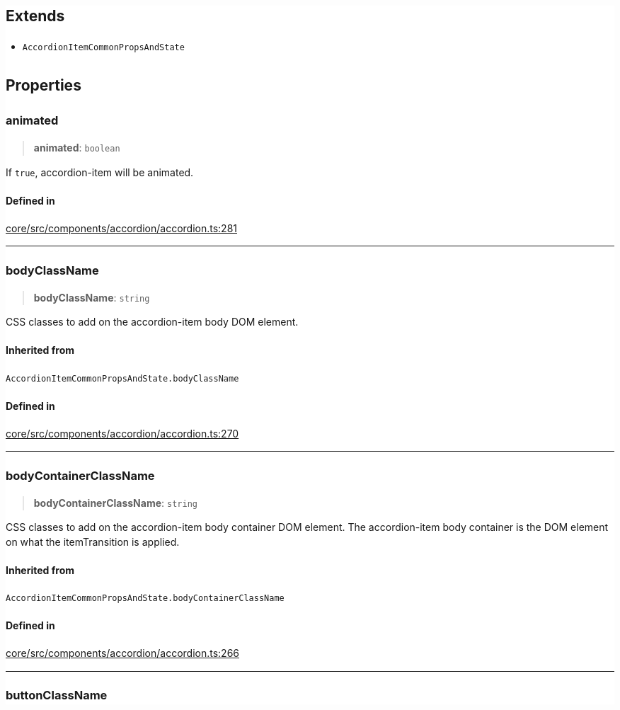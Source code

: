 ## Extends

- `AccordionItemCommonPropsAndState`

## Properties

### animated

> **animated**: `boolean`

If `true`, accordion-item will be animated.

#### Defined in

[core/src/components/accordion/accordion.ts:281](https://github.com/AmadeusITGroup/AgnosUI/blob/a0eddbd2893e31c8a7a0d457b9f515cc69517e67/core/src/components/accordion/accordion.ts#L281)

***

### bodyClassName

> **bodyClassName**: `string`

CSS classes to add on the accordion-item body DOM element.

#### Inherited from

`AccordionItemCommonPropsAndState.bodyClassName`

#### Defined in

[core/src/components/accordion/accordion.ts:270](https://github.com/AmadeusITGroup/AgnosUI/blob/a0eddbd2893e31c8a7a0d457b9f515cc69517e67/core/src/components/accordion/accordion.ts#L270)

***

### bodyContainerClassName

> **bodyContainerClassName**: `string`

CSS classes to add on the accordion-item body container DOM element.
The accordion-item body container is the DOM element on what the itemTransition is applied.

#### Inherited from

`AccordionItemCommonPropsAndState.bodyContainerClassName`

#### Defined in

[core/src/components/accordion/accordion.ts:266](https://github.com/AmadeusITGroup/AgnosUI/blob/a0eddbd2893e31c8a7a0d457b9f515cc69517e67/core/src/components/accordion/accordion.ts#L266)

***

### buttonClassName
